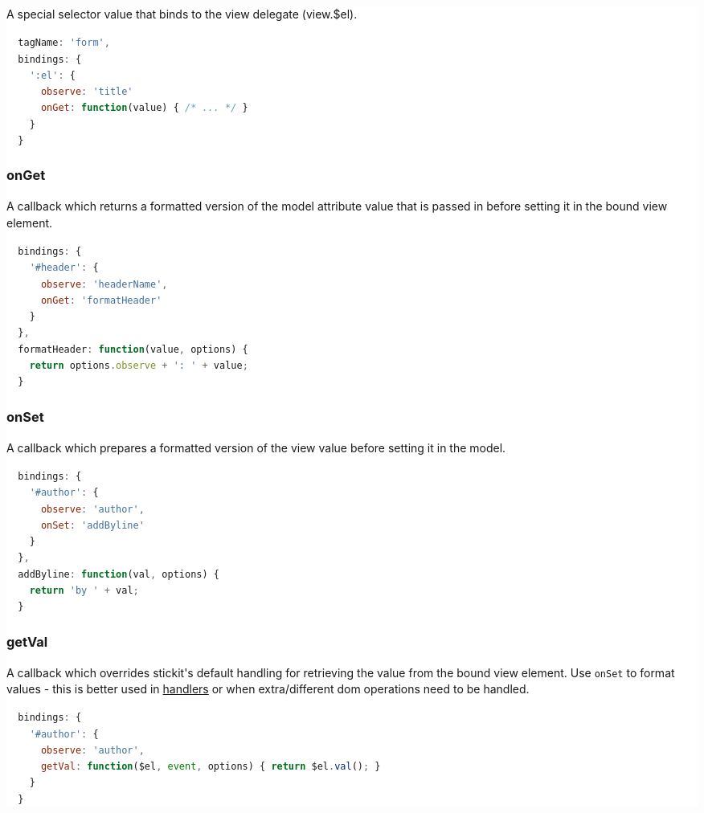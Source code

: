 A special selector value that binds to the view delegate (view.$el).

```javascript
  tagName: 'form',
  bindings: {
    ':el': {
      observe: 'title'
      onGet: function(value) { /* ... */ }
    }
  }
```

### onGet

A callback which returns a formatted version of the model attribute value that is passed in before setting it in the bound view element.

```javascript
  bindings: {
    '#header': {
      observe: 'headerName',
      onGet: 'formatHeader'
    }
  },
  formatHeader: function(value, options) {
    return options.observe + ': ' + value;
  }
 ```

### onSet

A callback which prepares a formatted version of the view value before setting it in the model.

```javascript
  bindings: {
    '#author': {
      observe: 'author',
      onSet: 'addByline'
    }
  },
  addByline: function(val, options) {
    return 'by ' + val;
  }
```

### getVal

A callback which overrides stickit's default handling for retrieving the value from the bound view element. Use `onSet` to format values - this is better used in [handlers](#custom-handlers) or when extra/different dom operations need to be handled.

```javascript
  bindings: {
    '#author': {
      observe: 'author',
      getVal: function($el, event, options) { return $el.val(); }
    }
  }
```
